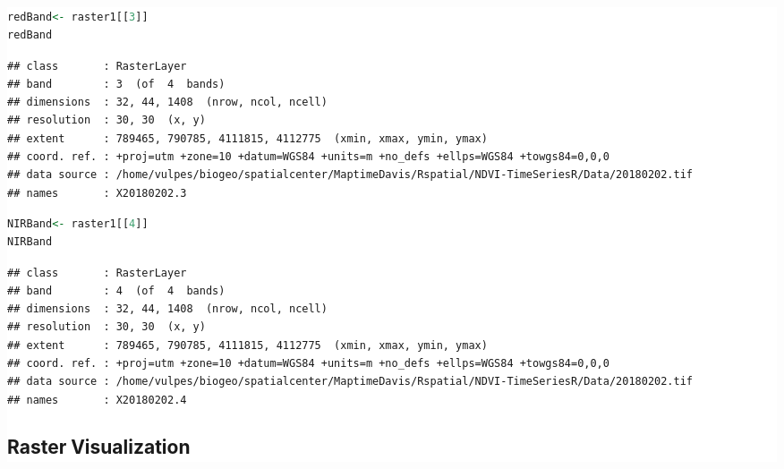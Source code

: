 ``` r
redBand<- raster1[[3]]
redBand
```

    ## class       : RasterLayer 
    ## band        : 3  (of  4  bands)
    ## dimensions  : 32, 44, 1408  (nrow, ncol, ncell)
    ## resolution  : 30, 30  (x, y)
    ## extent      : 789465, 790785, 4111815, 4112775  (xmin, xmax, ymin, ymax)
    ## coord. ref. : +proj=utm +zone=10 +datum=WGS84 +units=m +no_defs +ellps=WGS84 +towgs84=0,0,0 
    ## data source : /home/vulpes/biogeo/spatialcenter/MaptimeDavis/Rspatial/NDVI-TimeSeriesR/Data/20180202.tif 
    ## names       : X20180202.3

``` r
NIRBand<- raster1[[4]]
NIRBand
```

    ## class       : RasterLayer 
    ## band        : 4  (of  4  bands)
    ## dimensions  : 32, 44, 1408  (nrow, ncol, ncell)
    ## resolution  : 30, 30  (x, y)
    ## extent      : 789465, 790785, 4111815, 4112775  (xmin, xmax, ymin, ymax)
    ## coord. ref. : +proj=utm +zone=10 +datum=WGS84 +units=m +no_defs +ellps=WGS84 +towgs84=0,0,0 
    ## data source : /home/vulpes/biogeo/spatialcenter/MaptimeDavis/Rspatial/NDVI-TimeSeriesR/Data/20180202.tif 
    ## names       : X20180202.4

Raster Visualization
--------------------
